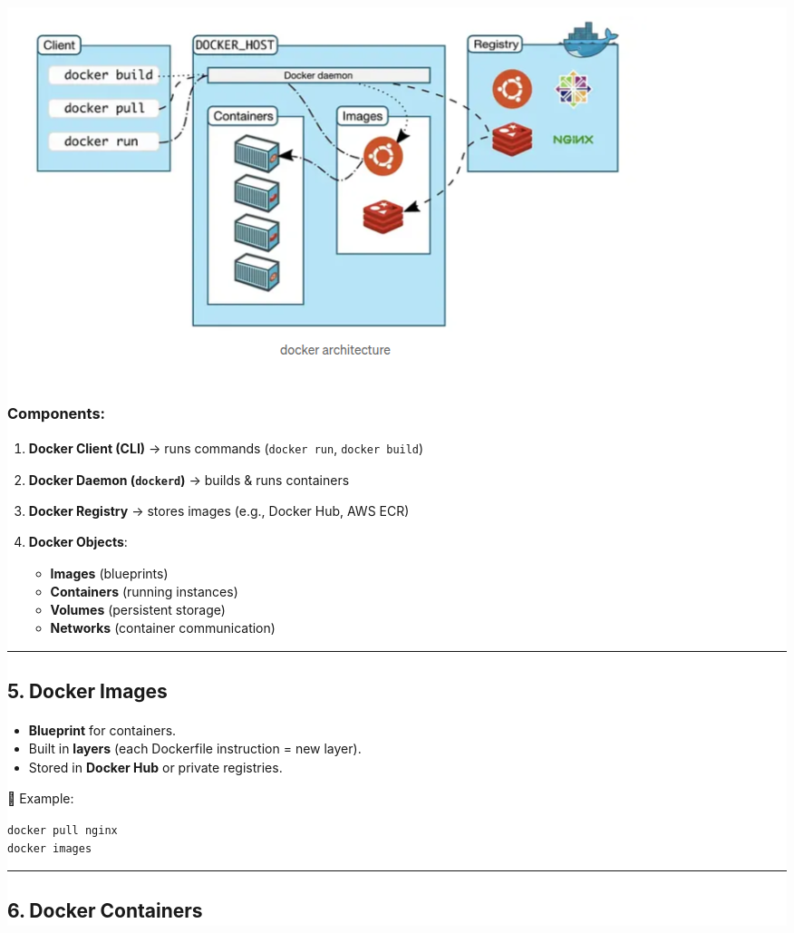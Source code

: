 ![Docker Architecture](./architecture.png)

### Components:

1. **Docker Client (CLI)** → runs commands (`docker run`, `docker build`)
2. **Docker Daemon (`dockerd`)** → builds & runs containers
3. **Docker Registry** → stores images (e.g., Docker Hub, AWS ECR)
4. **Docker Objects**:

   - **Images** (blueprints)
   - **Containers** (running instances)
   - **Volumes** (persistent storage)
   - **Networks** (container communication)

---

## 5. Docker Images

- **Blueprint** for containers.
- Built in **layers** (each Dockerfile instruction = new layer).
- Stored in **Docker Hub** or private registries.

📌 Example:

```bash
docker pull nginx
docker images
```

---

## 6. Docker Containers
